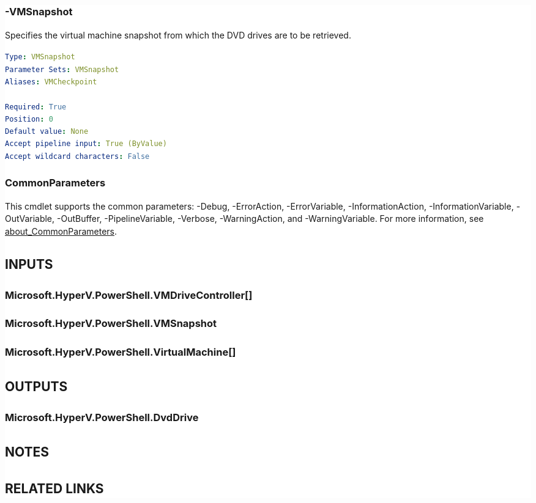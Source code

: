 ### -VMSnapshot
Specifies the virtual machine snapshot from which the DVD drives are to be retrieved.

```yaml
Type: VMSnapshot
Parameter Sets: VMSnapshot
Aliases: VMCheckpoint

Required: True
Position: 0
Default value: None
Accept pipeline input: True (ByValue)
Accept wildcard characters: False
```

### CommonParameters
This cmdlet supports the common parameters: -Debug, -ErrorAction, -ErrorVariable, -InformationAction, -InformationVariable, -OutVariable, -OutBuffer, -PipelineVariable, -Verbose, -WarningAction, and -WarningVariable. For more information, see [about_CommonParameters](https://go.microsoft.com/fwlink/?LinkID=113216).

## INPUTS

### Microsoft.HyperV.PowerShell.VMDriveController[]

### Microsoft.HyperV.PowerShell.VMSnapshot

### Microsoft.HyperV.PowerShell.VirtualMachine[]

## OUTPUTS

### Microsoft.HyperV.PowerShell.DvdDrive

## NOTES

## RELATED LINKS

